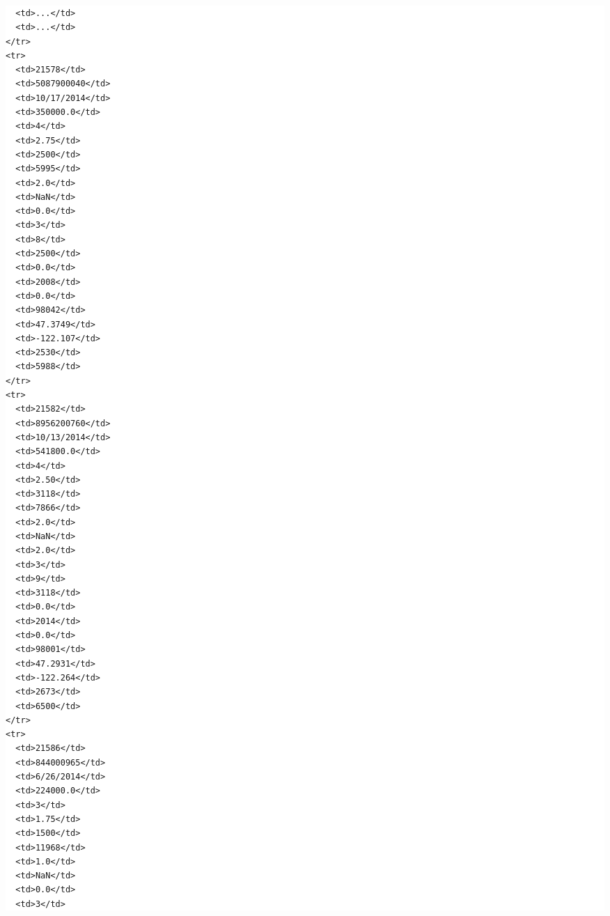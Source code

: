       <td>...</td>
      <td>...</td>
    </tr>
    <tr>
      <td>21578</td>
      <td>5087900040</td>
      <td>10/17/2014</td>
      <td>350000.0</td>
      <td>4</td>
      <td>2.75</td>
      <td>2500</td>
      <td>5995</td>
      <td>2.0</td>
      <td>NaN</td>
      <td>0.0</td>
      <td>3</td>
      <td>8</td>
      <td>2500</td>
      <td>0.0</td>
      <td>2008</td>
      <td>0.0</td>
      <td>98042</td>
      <td>47.3749</td>
      <td>-122.107</td>
      <td>2530</td>
      <td>5988</td>
    </tr>
    <tr>
      <td>21582</td>
      <td>8956200760</td>
      <td>10/13/2014</td>
      <td>541800.0</td>
      <td>4</td>
      <td>2.50</td>
      <td>3118</td>
      <td>7866</td>
      <td>2.0</td>
      <td>NaN</td>
      <td>2.0</td>
      <td>3</td>
      <td>9</td>
      <td>3118</td>
      <td>0.0</td>
      <td>2014</td>
      <td>0.0</td>
      <td>98001</td>
      <td>47.2931</td>
      <td>-122.264</td>
      <td>2673</td>
      <td>6500</td>
    </tr>
    <tr>
      <td>21586</td>
      <td>844000965</td>
      <td>6/26/2014</td>
      <td>224000.0</td>
      <td>3</td>
      <td>1.75</td>
      <td>1500</td>
      <td>11968</td>
      <td>1.0</td>
      <td>NaN</td>
      <td>0.0</td>
      <td>3</td>